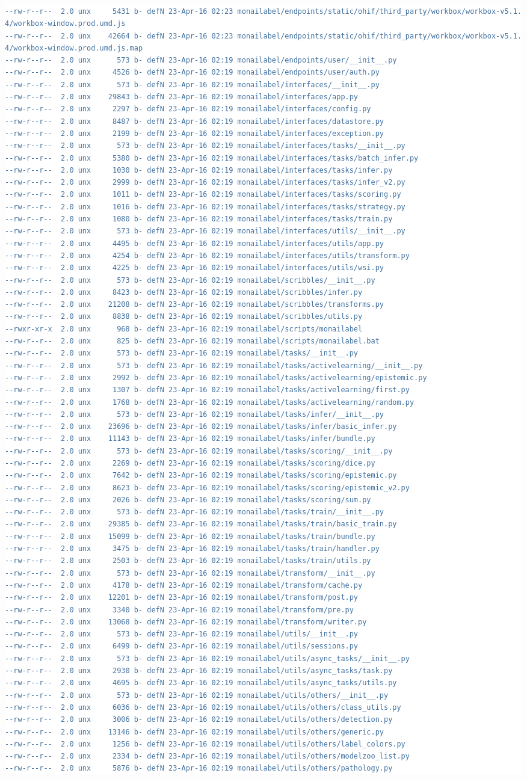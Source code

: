 ```diff
--rw-r--r--  2.0 unx     5431 b- defN 23-Apr-16 02:23 monailabel/endpoints/static/ohif/third_party/workbox/workbox-v5.1.4/workbox-window.prod.umd.js
--rw-r--r--  2.0 unx    42664 b- defN 23-Apr-16 02:23 monailabel/endpoints/static/ohif/third_party/workbox/workbox-v5.1.4/workbox-window.prod.umd.js.map
--rw-r--r--  2.0 unx      573 b- defN 23-Apr-16 02:19 monailabel/endpoints/user/__init__.py
--rw-r--r--  2.0 unx     4526 b- defN 23-Apr-16 02:19 monailabel/endpoints/user/auth.py
--rw-r--r--  2.0 unx      573 b- defN 23-Apr-16 02:19 monailabel/interfaces/__init__.py
--rw-r--r--  2.0 unx    29843 b- defN 23-Apr-16 02:19 monailabel/interfaces/app.py
--rw-r--r--  2.0 unx     2297 b- defN 23-Apr-16 02:19 monailabel/interfaces/config.py
--rw-r--r--  2.0 unx     8487 b- defN 23-Apr-16 02:19 monailabel/interfaces/datastore.py
--rw-r--r--  2.0 unx     2199 b- defN 23-Apr-16 02:19 monailabel/interfaces/exception.py
--rw-r--r--  2.0 unx      573 b- defN 23-Apr-16 02:19 monailabel/interfaces/tasks/__init__.py
--rw-r--r--  2.0 unx     5380 b- defN 23-Apr-16 02:19 monailabel/interfaces/tasks/batch_infer.py
--rw-r--r--  2.0 unx     1030 b- defN 23-Apr-16 02:19 monailabel/interfaces/tasks/infer.py
--rw-r--r--  2.0 unx     2999 b- defN 23-Apr-16 02:19 monailabel/interfaces/tasks/infer_v2.py
--rw-r--r--  2.0 unx     1011 b- defN 23-Apr-16 02:19 monailabel/interfaces/tasks/scoring.py
--rw-r--r--  2.0 unx     1016 b- defN 23-Apr-16 02:19 monailabel/interfaces/tasks/strategy.py
--rw-r--r--  2.0 unx     1080 b- defN 23-Apr-16 02:19 monailabel/interfaces/tasks/train.py
--rw-r--r--  2.0 unx      573 b- defN 23-Apr-16 02:19 monailabel/interfaces/utils/__init__.py
--rw-r--r--  2.0 unx     4495 b- defN 23-Apr-16 02:19 monailabel/interfaces/utils/app.py
--rw-r--r--  2.0 unx     4254 b- defN 23-Apr-16 02:19 monailabel/interfaces/utils/transform.py
--rw-r--r--  2.0 unx     4225 b- defN 23-Apr-16 02:19 monailabel/interfaces/utils/wsi.py
--rw-r--r--  2.0 unx      573 b- defN 23-Apr-16 02:19 monailabel/scribbles/__init__.py
--rw-r--r--  2.0 unx     8423 b- defN 23-Apr-16 02:19 monailabel/scribbles/infer.py
--rw-r--r--  2.0 unx    21208 b- defN 23-Apr-16 02:19 monailabel/scribbles/transforms.py
--rw-r--r--  2.0 unx     8838 b- defN 23-Apr-16 02:19 monailabel/scribbles/utils.py
--rwxr-xr-x  2.0 unx      968 b- defN 23-Apr-16 02:19 monailabel/scripts/monailabel
--rw-r--r--  2.0 unx      825 b- defN 23-Apr-16 02:19 monailabel/scripts/monailabel.bat
--rw-r--r--  2.0 unx      573 b- defN 23-Apr-16 02:19 monailabel/tasks/__init__.py
--rw-r--r--  2.0 unx      573 b- defN 23-Apr-16 02:19 monailabel/tasks/activelearning/__init__.py
--rw-r--r--  2.0 unx     2992 b- defN 23-Apr-16 02:19 monailabel/tasks/activelearning/epistemic.py
--rw-r--r--  2.0 unx     1307 b- defN 23-Apr-16 02:19 monailabel/tasks/activelearning/first.py
--rw-r--r--  2.0 unx     1768 b- defN 23-Apr-16 02:19 monailabel/tasks/activelearning/random.py
--rw-r--r--  2.0 unx      573 b- defN 23-Apr-16 02:19 monailabel/tasks/infer/__init__.py
--rw-r--r--  2.0 unx    23696 b- defN 23-Apr-16 02:19 monailabel/tasks/infer/basic_infer.py
--rw-r--r--  2.0 unx    11143 b- defN 23-Apr-16 02:19 monailabel/tasks/infer/bundle.py
--rw-r--r--  2.0 unx      573 b- defN 23-Apr-16 02:19 monailabel/tasks/scoring/__init__.py
--rw-r--r--  2.0 unx     2269 b- defN 23-Apr-16 02:19 monailabel/tasks/scoring/dice.py
--rw-r--r--  2.0 unx     7642 b- defN 23-Apr-16 02:19 monailabel/tasks/scoring/epistemic.py
--rw-r--r--  2.0 unx     8623 b- defN 23-Apr-16 02:19 monailabel/tasks/scoring/epistemic_v2.py
--rw-r--r--  2.0 unx     2026 b- defN 23-Apr-16 02:19 monailabel/tasks/scoring/sum.py
--rw-r--r--  2.0 unx      573 b- defN 23-Apr-16 02:19 monailabel/tasks/train/__init__.py
--rw-r--r--  2.0 unx    29385 b- defN 23-Apr-16 02:19 monailabel/tasks/train/basic_train.py
--rw-r--r--  2.0 unx    15099 b- defN 23-Apr-16 02:19 monailabel/tasks/train/bundle.py
--rw-r--r--  2.0 unx     3475 b- defN 23-Apr-16 02:19 monailabel/tasks/train/handler.py
--rw-r--r--  2.0 unx     2503 b- defN 23-Apr-16 02:19 monailabel/tasks/train/utils.py
--rw-r--r--  2.0 unx      573 b- defN 23-Apr-16 02:19 monailabel/transform/__init__.py
--rw-r--r--  2.0 unx     4178 b- defN 23-Apr-16 02:19 monailabel/transform/cache.py
--rw-r--r--  2.0 unx    12201 b- defN 23-Apr-16 02:19 monailabel/transform/post.py
--rw-r--r--  2.0 unx     3340 b- defN 23-Apr-16 02:19 monailabel/transform/pre.py
--rw-r--r--  2.0 unx    13068 b- defN 23-Apr-16 02:19 monailabel/transform/writer.py
--rw-r--r--  2.0 unx      573 b- defN 23-Apr-16 02:19 monailabel/utils/__init__.py
--rw-r--r--  2.0 unx     6499 b- defN 23-Apr-16 02:19 monailabel/utils/sessions.py
--rw-r--r--  2.0 unx      573 b- defN 23-Apr-16 02:19 monailabel/utils/async_tasks/__init__.py
--rw-r--r--  2.0 unx     2930 b- defN 23-Apr-16 02:19 monailabel/utils/async_tasks/task.py
--rw-r--r--  2.0 unx     4695 b- defN 23-Apr-16 02:19 monailabel/utils/async_tasks/utils.py
--rw-r--r--  2.0 unx      573 b- defN 23-Apr-16 02:19 monailabel/utils/others/__init__.py
--rw-r--r--  2.0 unx     6036 b- defN 23-Apr-16 02:19 monailabel/utils/others/class_utils.py
--rw-r--r--  2.0 unx     3006 b- defN 23-Apr-16 02:19 monailabel/utils/others/detection.py
--rw-r--r--  2.0 unx    13146 b- defN 23-Apr-16 02:19 monailabel/utils/others/generic.py
--rw-r--r--  2.0 unx     1256 b- defN 23-Apr-16 02:19 monailabel/utils/others/label_colors.py
--rw-r--r--  2.0 unx     2334 b- defN 23-Apr-16 02:19 monailabel/utils/others/modelzoo_list.py
--rw-r--r--  2.0 unx     5876 b- defN 23-Apr-16 02:19 monailabel/utils/others/pathology.py
```